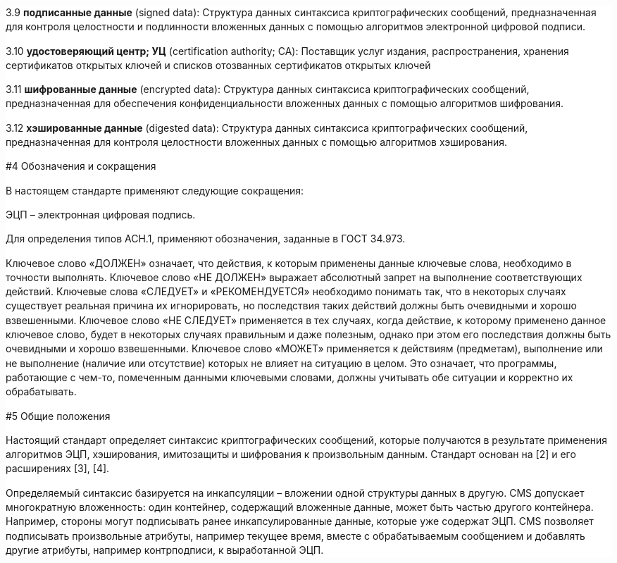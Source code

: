 3.9  **подписанные данные** (signed data): Структура данных синтаксиса
    криптографических сообщений, предназначенная для контроля
    целостности и подлинности вложенных данных с помощью алгоритмов
    электронной цифровой подписи.

3.10 **удостоверяющий центр; УЦ** (certification authority; CA):
    Поставщик услуг издания, распространения, хранения сертификатов
    открытых ключей и списков отозванных сертификатов открытых ключей

3.11 **шифрованные данные** (encrypted data): Структура данных синтаксиса
    криптографических сообщений, предназначенная для обеспечения
    конфиденциальности вложенных данных с помощью алгоритмов шифрования.

3.12 **хэшированные данные** (digested data): Структура данных синтаксиса
    криптографических сообщений, предназначенная для контроля
    целостности вложенных данных с помощью алгоритмов хэширования.


#4  <span id="Defs"></span>Обозначения и сокращения

В настоящем стандарте применяют следующие сокращения:

ЭЦП – электронная цифровая подпись.

Для определения типов АСН.1, применяют обозначения, заданные в ГОСТ 34.973.

Ключевое слово «ДОЛЖЕН» означает, что действия, к которым применены
данные ключевые слова, необходимо в точности выполнять. Ключевое слово
«НЕ ДОЛЖЕН» выражает абсолютный запрет на выполнение соответствующих
действий. Ключевые слова «СЛЕДУЕТ» и «РЕКОМЕНДУЕТСЯ» необходимо понимать
так, что в некоторых случаях существует реальная причина их
игнорировать, но последствия таких действий должны быть очевидными и
хорошо взвешенными. Ключевое слово «НЕ СЛЕДУЕТ» применяется в тех
случаях, когда действие, к которому применено данное ключевое слово,
будет в некоторых случаях правильным и даже полезным, однако при этом
его последствия должны быть очевидными и хорошо взвешенными. Ключевое
слово «МОЖЕТ» применяется к действиям (предметам), выполнение или
не выполнение (наличие или отсутствие) которых не влияет на ситуацию в
целом. Это означает, что программы, работающие с чем-то, помеченным
данными ключевыми словами, должны учитывать обе ситуации и корректно их
обрабатывать.

#5  <span id="Common"></span>Общие положения

Настоящий стандарт определяет синтаксис криптографических сообщений,
которые получаются в результате применения алгоритмов ЭЦП, хэширования,
имитозащиты и шифрования к произвольным данным. Стандарт основан на [2] и
его расширениях [3], [4].

Определяемый синтаксис базируется на инкапсуляции – вложении одной
структуры данных в другую. CMS допускает многократную вложенность: один
контейнер, содержащий вложенные данные, может быть частью другого
контейнера. Например, стороны могут подписывать ранее инкапсулированные
данные, которые уже содержат ЭЦП. CMS позволяет подписывать произвольные
атрибуты, например текущее время, вместе с обрабатываемым сообщением и
добавлять другие атрибуты, например контрподписи, к выработанной ЭЦП.
